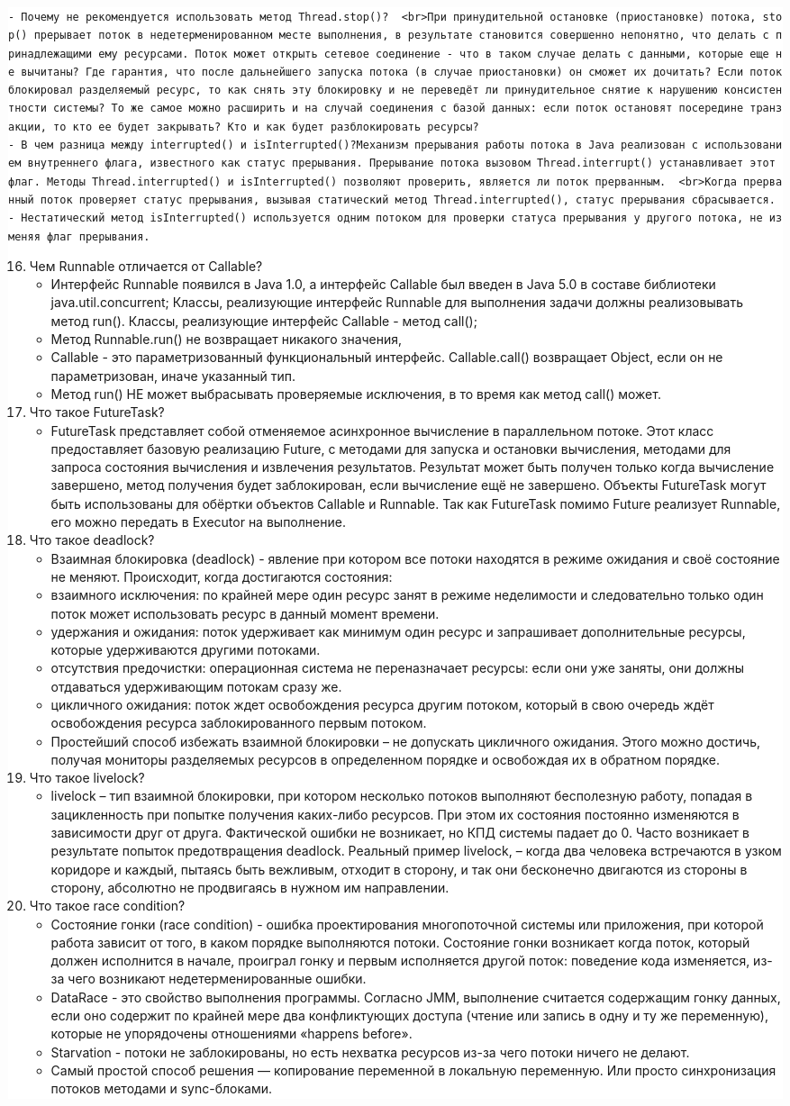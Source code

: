     - Почему не рекомендуется использовать метод Thread.stop()?  <br>При принудительной остановке (приостановке) потока, stop() прерывает поток в недетерменированном месте выполнения, в результате становится совершенно непонятно, что делать с принадлежащими ему ресурсами. Поток может открыть сетевое соединение - что в таком случае делать с данными, которые еще не вычитаны? Где гарантия, что после дальнейшего запуска потока (в случае приостановки) он сможет их дочитать? Если поток блокировал разделяемый ресурс, то как снять эту блокировку и не переведёт ли принудительное снятие к нарушению консистентности системы? То же самое можно расширить и на случай соединения с базой данных: если поток остановят посередине транзакции, то кто ее будет закрывать? Кто и как будет разблокировать ресурсы?
    - В чем разница между interrupted() и isInterrupted()?Механизм прерывания работы потока в Java реализован с использованием внутреннего флага, известного как статус прерывания. Прерывание потока вызовом Thread.interrupt() устанавливает этот флаг. Методы Thread.interrupted() и isInterrupted() позволяют проверить, является ли поток прерванным.  <br>Когда прерванный поток проверяет статус прерывания, вызывая статический метод Thread.interrupted(), статус прерывания сбрасывается.
    - Нестатический метод isInterrupted() используется одним потоком для проверки статуса прерывания у другого потока, не изменяя флаг прерывания.
16. Чем Runnable отличается от Callable?
    - Интерфейс Runnable появился в Java 1.0, а интерфейс Callable был введен в Java 5.0 в составе библиотеки java.util.concurrent; Классы, реализующие интерфейс Runnable для выполнения задачи должны реализовывать метод run(). Классы, реализующие интерфейс Callable - метод call();  
    - Метод Runnable.run() не возвращает никакого значения,  
    - Callable - это параметризованный функциональный интерфейс. Callable.call() возвращает Object, если он не параметризован, иначе указанный тип.  
    - Метод run() НЕ может выбрасывать проверяемые исключения, в то время как метод call() может.
17. Что такое FutureTask?
    - FutureTask представляет собой отменяемое асинхронное вычисление в параллельном потоке. Этот класс предоставляет базовую реализацию Future, с методами для запуска и остановки вычисления, методами для запроса состояния вычисления и извлечения результатов. Результат может быть получен только когда вычисление завершено, метод получения будет заблокирован, если вычисление ещё не завершено. Объекты FutureTask могут быть использованы для обёртки объектов Callable и Runnable. Так как FutureTask помимо Future реализует Runnable, его можно передать в Executor на выполнение.
18. Что такое deadlock?
    - Взаимная блокировка (deadlock) - явление при котором все потоки находятся в режиме ожидания и своё состояние не меняют. Происходит, когда достигаются состояния:
    - взаимного исключения: по крайней мере один ресурс занят в режиме неделимости и следовательно только один поток может использовать ресурс в данный момент времени.  
    - удержания и ожидания: поток удерживает как минимум один ресурс и запрашивает дополнительные ресурсы, которые удерживаются другими потоками.
    - отсутствия предочистки: операционная система не переназначает ресурсы: если они уже заняты, они должны отдаваться удерживающим потокам сразу же.  
    - цикличного ожидания: поток ждет освобождения ресурса другим потоком, который в свою очередь ждёт освобождения ресурса заблокированного первым потоком.
    - Простейший способ избежать взаимной блокировки – не допускать цикличного ожидания. Этого можно достичь, получая мониторы разделяемых ресурсов в определенном порядке и освобождая их в обратном порядке.
19. Что такое livelock?
    - livelock – тип взаимной блокировки, при котором несколько потоков выполняют бесполезную работу, попадая в зацикленность при попытке получения каких-либо ресурсов. При этом их состояния постоянно изменяются в зависимости друг от друга. Фактической ошибки не возникает, но КПД системы падает до 0. Часто возникает в результате попыток предотвращения deadlock. Реальный пример livelock, – когда два человека встречаются в узком коридоре и каждый, пытаясь быть вежливым, отходит в сторону, и так они бесконечно двигаются из стороны в сторону, абсолютно не продвигаясь в нужном им направлении.
20. Что такое race condition?
    - Состояние гонки (race condition) - ошибка проектирования многопоточной системы или приложения, при которой работа зависит от того, в каком порядке выполняются потоки. Состояние гонки возникает когда поток, который должен исполнится в начале, проиграл гонку и первым исполняется другой поток: поведение кода изменяется, из-за чего возникают недетерменированные ошибки.  
    - DataRace - это свойство выполнения программы. Согласно JMM, выполнение считается содержащим гонку данных, если оно содержит по крайней мере два конфликтующих доступа (чтение или запись в одну и ту же переменную), которые не упорядочены отношениями «happens before».  
    - Starvation - потоки не заблокированы, но есть нехватка ресурсов из-за чего потоки ничего не делают.
    - Самый простой способ решения — копирование переменной в локальную переменную. Или просто синхронизация потоков методами и sync-блоками.